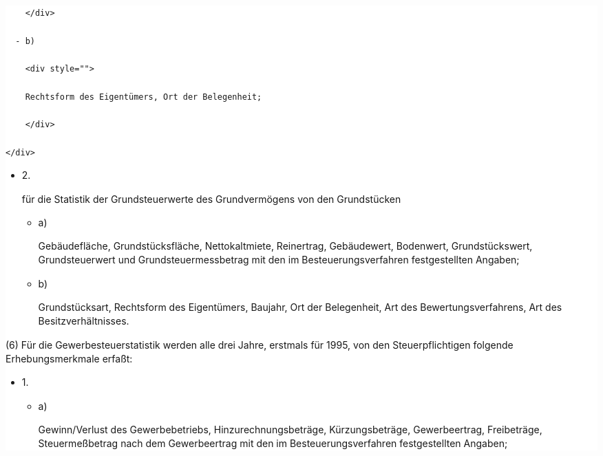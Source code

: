         </div>
    
      - b)
        
        <div style="">
        
        Rechtsform des Eigentümers, Ort der Belegenheit;
        
        </div>
    
    </div>

  - 2\.
    
    <div style="">
    
    für die Statistik der Grundsteuerwerte des Grundvermögens von den
    Grundstücken
    
      - a)
        
        <div style="">
        
        Gebäudefläche, Grundstücksfläche, Nettokaltmiete, Reinertrag,
        Gebäudewert, Bodenwert, Grundstückswert, Grundsteuerwert und
        Grundsteuermessbetrag mit den im Besteuerungsverfahren
        festgestellten Angaben;
        
        </div>
    
      - b)
        
        <div style="">
        
        Grundstücksart, Rechtsform des Eigentümers, Baujahr, Ort der
        Belegenheit, Art des Bewertungsverfahrens, Art des
        Besitzverhältnisses.
        
        </div>
    
    </div>

</div>

<div class="jurAbsatz">

(6) Für die Gewerbesteuerstatistik werden alle drei Jahre, erstmals für
1995, von den Steuerpflichtigen folgende Erhebungsmerkmale erfaßt:

  - 1\.
    
    <div style="">
    
      - a)
        
        <div style="">
        
        Gewinn/Verlust des Gewerbebetriebs, Hinzurechnungsbeträge,
        Kürzungsbeträge, Gewerbeertrag, Freibeträge, Steuermeßbetrag
        nach dem Gewerbeertrag mit den im Besteuerungsverfahren
        festgestellten Angaben;
        
        </div>
    